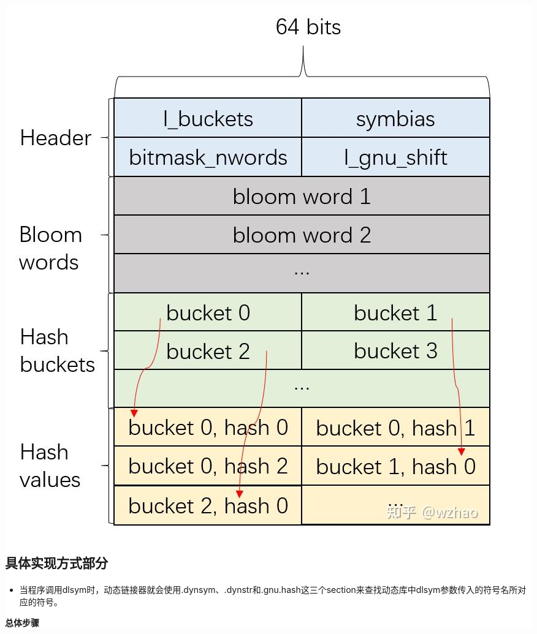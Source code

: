 ![alt text](../../Picture/image1.png)


## 具体实现方式部分

- 当程序调用dlsym时，动态链接器就会使用.dynsym、.dynstr和.gnu.hash这三个section来查找动态库中dlsym参数传入的符号名所对应的符号。


**总体步骤**

